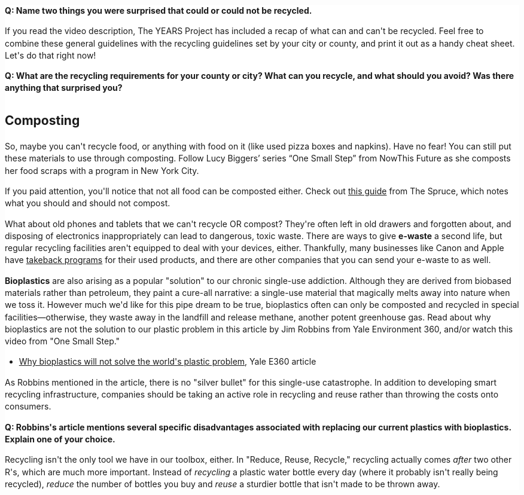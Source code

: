 **Q: Name two things you were surprised that could or could not be recycled.**

If you read the video description, The YEARS Project has included a recap of what can and can't be recycled. Feel free to combine these general guidelines with the recycling guidelines set by your city or county, and print it out as a handy cheat sheet. Let's do that right now!

**Q: What are the recycling requirements for your county or city? What can you recycle, and what should you avoid? Was there anything that surprised you?**

## Composting

So, maybe you can't recycle food, or anything with food on it (like used pizza boxes and napkins). Have no fear! You can still put these materials to use through composting. Follow Lucy Biggers’ series “One Small Step” from NowThis Future as she composts her food scraps with a program in New York City.

<iframe width="560" height="315" src="https://www.youtube-nocookie.com/embed/XfuJJNGuS0Q" frameborder="0" allow="accelerometer; autoplay; clipboard-write; encrypted-media; gyroscope; picture-in-picture" allowfullscreen></iframe>

If you paid attention, you'll notice that not all food can be composted either. Check out [this guide](https://www.thespruce.com/what-to-compost-1709069) from The Spruce, which notes what you should and should not compost.

What about old phones and tablets that we can't recycle OR compost? They're often left in old drawers and forgotten about, and disposing of electronics inappropriately can lead to dangerous, toxic waste. There are ways to give **e-waste** a second life, but regular recycling facilities aren't equipped to deal with your devices, either. Thankfully, many businesses like Canon and Apple have [takeback programs](http://www.electronicstakeback.com/how-to-recycle-electronics/manufacturer-takeback-programs/) for their used products, and there are other companies that you can send your e-waste to as well.

**Bioplastics** are also arising as a popular "solution" to our chronic single-use addiction. Although they are derived from biobased materials rather than petroleum, they paint a cure-all narrative: a single-use material that magically melts away into nature when we toss it. However much we'd like for this pipe dream to be true, bioplastics often can only be composted and recycled in special facilities—otherwise, they waste away in the landfill and release methane, another potent greenhouse gas. Read about why bioplastics are not the solution to our plastic problem in this article by Jim Robbins from Yale Environment 360, and/or watch this video from "One Small Step."

- [Why bioplastics will not solve the world's plastic problem](https://e360.yale.edu/features/why-bioplastics-will-not-solve-the-worlds-plastics-problem), Yale E360 article

<iframe width="560" height="315" src="https://www.youtube-nocookie.com/embed/AKJSIl63DJw" frameborder="0" allow="accelerometer; autoplay; clipboard-write; encrypted-media; gyroscope; picture-in-picture" allowfullscreen></iframe>

As Robbins mentioned in the article, there is no "silver bullet" for this single-use catastrophe. In addition to developing smart recycling infrastructure, companies should be taking an active role in recycling and reuse rather than throwing the costs onto consumers.

**Q: Robbins's article mentions several specific disadvantages associated with replacing our current plastics with bioplastics. Explain one of your choice.**

Recycling isn't the only tool we have in our toolbox, either. In "Reduce, Reuse, Recycle," recycling actually comes _after_ two other R's, which are much more important. Instead of _recycling_ a plastic water bottle every day (where it probably isn't really being recycled), _reduce_ the number of bottles you buy and _reuse_ a sturdier bottle that isn't made to be thrown away.
